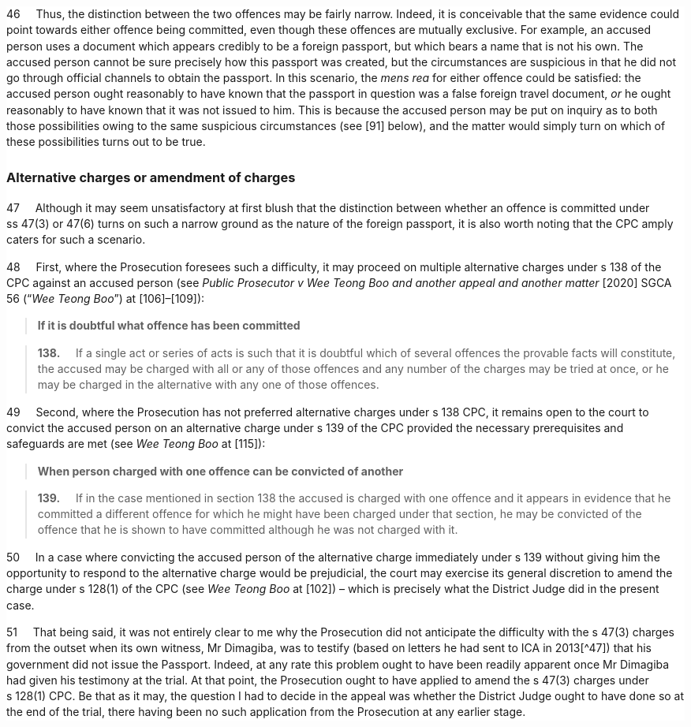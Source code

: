 46     Thus, the distinction between the two offences may be fairly narrow. Indeed, it is conceivable that the same evidence could point towards either offence being committed, even though these offences are mutually exclusive. For example, an accused person uses a document which appears credibly to be a foreign passport, but which bears a name that is not his own. The accused person cannot be sure precisely how this passport was created, but the circumstances are suspicious in that he did not go through official channels to obtain the passport. In this scenario, the _mens rea_ for either offence could be satisfied: the accused person ought reasonably to have known that the passport in question was a false foreign travel document, _or_ he ought reasonably to have known that it was not issued to him. This is because the accused person may be put on inquiry as to both those possibilities owing to the same suspicious circumstances (see \[91\] below), and the matter would simply turn on which of these possibilities turns out to be true.

### Alternative charges or amendment of charges

47     Although it may seem unsatisfactory at first blush that the distinction between whether an offence is committed under ss 47(3) or 47(6) turns on such a narrow ground as the nature of the foreign passport, it is also worth noting that the CPC amply caters for such a scenario.

48     First, where the Prosecution foresees such a difficulty, it may proceed on multiple alternative charges under s 138 of the CPC against an accused person (see _Public Prosecutor v Wee Teong Boo and another appeal and another matter_ <span class="citation">\[2020\] SGCA 56</span> (“_Wee Teong Boo_”) at \[106\]–\[109\]):

> **If it is doubtful what offence has been committed**

> **138.**     If a single act or series of acts is such that it is doubtful which of several offences the provable facts will constitute, the accused may be charged with all or any of those offences and any number of the charges may be tried at once, or he may be charged in the alternative with any one of those offences.

49     Second, where the Prosecution has not preferred alternative charges under s 138 CPC, it remains open to the court to convict the accused person on an alternative charge under s 139 of the CPC provided the necessary prerequisites and safeguards are met (see _Wee Teong Boo_ at \[115\]):

> **When person charged with one offence can be convicted of another**

> **139.**     If in the case mentioned in section 138 the accused is charged with one offence and it appears in evidence that he committed a different offence for which he might have been charged under that section, he may be convicted of the offence that he is shown to have committed although he was not charged with it.

50     In a case where convicting the accused person of the alternative charge immediately under s 139 without giving him the opportunity to respond to the alternative charge would be prejudicial, the court may exercise its general discretion to amend the charge under s 128(1) of the CPC (see _Wee Teong Boo_ at \[102\]) – which is precisely what the District Judge did in the present case.

51     That being said, it was not entirely clear to me why the Prosecution did not anticipate the difficulty with the s 47(3) charges from the outset when its own witness, Mr Dimagiba, was to testify (based on letters he had sent to ICA in 2013[^47]) that his government did not issue the Passport. Indeed, at any rate this problem ought to have been readily apparent once Mr Dimagiba had given his testimony at the trial. At that point, the Prosecution ought to have applied to amend the s 47(3) charges under s 128(1) CPC. Be that as it may, the question I had to decide in the appeal was whether the District Judge ought to have done so at the end of the trial, there having been no such application from the Prosecution at any earlier stage.
